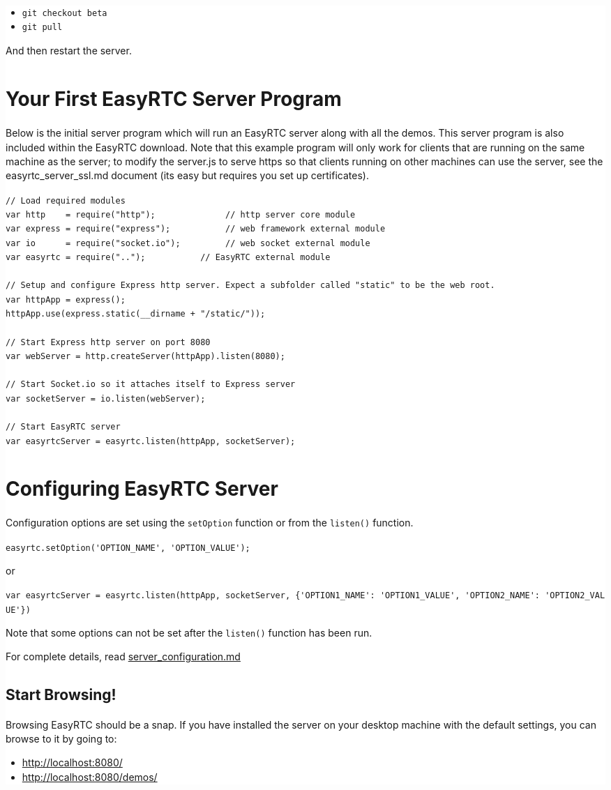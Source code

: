    -  `git checkout beta`
   -  `git pull`

And then restart the server.

Your First EasyRTC Server Program
=================================

Below is the initial server program which will run an EasyRTC server along with all the demos. This server program is also included within the EasyRTC download. Note that this example program will only work for clients that are running on the same machine as the server; to modify the server.js to serve https so that clients running on other machines can use the server, see the easyrtc_server_ssl.md document (its easy but requires you set up certificates).

    // Load required modules
    var http    = require("http");              // http server core module
    var express = require("express");           // web framework external module
    var io      = require("socket.io");         // web socket external module
    var easyrtc = require("..");           // EasyRTC external module

    // Setup and configure Express http server. Expect a subfolder called "static" to be the web root.
    var httpApp = express();
    httpApp.use(express.static(__dirname + "/static/"));

    // Start Express http server on port 8080
    var webServer = http.createServer(httpApp).listen(8080);

    // Start Socket.io so it attaches itself to Express server
    var socketServer = io.listen(webServer);

    // Start EasyRTC server
    var easyrtcServer = easyrtc.listen(httpApp, socketServer);


Configuring EasyRTC Server
==========================

Configuration options are set using the `setOption` function or from the `listen()` function.

    easyrtc.setOption('OPTION_NAME', 'OPTION_VALUE');

or

    var easyrtcServer = easyrtc.listen(httpApp, socketServer, {'OPTION1_NAME': 'OPTION1_VALUE', 'OPTION2_NAME': 'OPTION2_VALUE'})


Note that some options can not be set after the `listen()` function has been run.

For complete details, read [server_configuration.md](server_configuration.md)


Start Browsing!
---------------

Browsing EasyRTC should be a snap. If you have installed the server on your desktop machine with the default settings, you can browse to it by going to:

 - [http://localhost:8080/](http://localhost:8080/)
 - [http://localhost:8080/demos/](http://localhost:8080/demos/)
